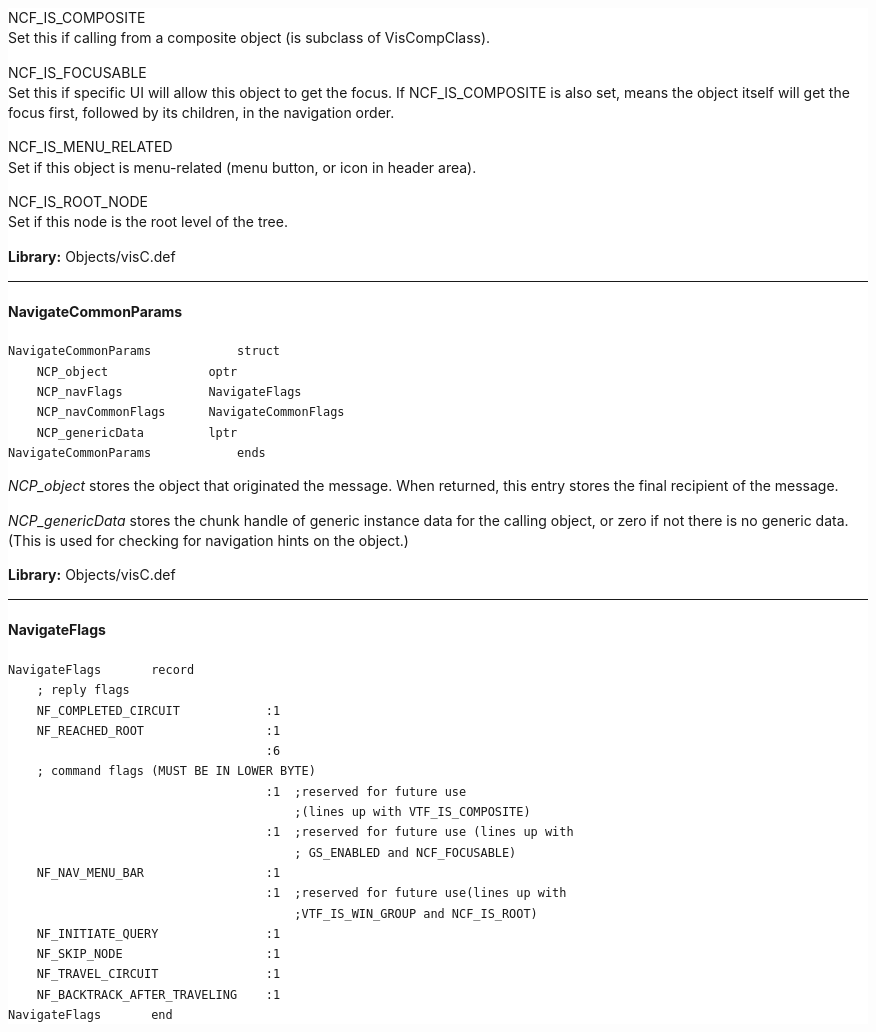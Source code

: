 NCF_IS_COMPOSITE  
Set this if calling from a composite object (is subclass of 
VisCompClass).

NCF_IS_FOCUSABLE  
Set this if specific UI will allow this object to get the focus. If 
NCF_IS_COMPOSITE is also set, means the object itself will get 
the focus first, followed by its children, in the navigation order.

NCF_IS_MENU_RELATED  
Set if this object is menu-related (menu button, or icon in 
header area).

NCF_IS_ROOT_NODE  
Set if this node is the root level of the tree. 

**Library:** Objects/visC.def

----------
#### NavigateCommonParams
    NavigateCommonParams            struct
        NCP_object              optr
        NCP_navFlags            NavigateFlags
        NCP_navCommonFlags      NavigateCommonFlags
        NCP_genericData         lptr
    NavigateCommonParams            ends

*NCP_object* stores the object that originated the message. When returned, 
this entry stores the final recipient of the message.

*NCP_genericData* stores the chunk handle of generic instance data for the 
calling object, or zero if not there is no generic data. (This is used for checking 
for navigation hints on the object.)

**Library:** Objects/visC.def

----------
#### NavigateFlags
    NavigateFlags       record
        ; reply flags
        NF_COMPLETED_CIRCUIT            :1
        NF_REACHED_ROOT                 :1
                                        :6
        ; command flags (MUST BE IN LOWER BYTE)
                                        :1  ;reserved for future use
                                            ;(lines up with VTF_IS_COMPOSITE)
                                        :1  ;reserved for future use (lines up with 
                                            ; GS_ENABLED and NCF_FOCUSABLE)
        NF_NAV_MENU_BAR                 :1
                                        :1  ;reserved for future use(lines up with 
                                            ;VTF_IS_WIN_GROUP and NCF_IS_ROOT)
        NF_INITIATE_QUERY               :1
        NF_SKIP_NODE                    :1
        NF_TRAVEL_CIRCUIT               :1
        NF_BACKTRACK_AFTER_TRAVELING    :1
    NavigateFlags       end
